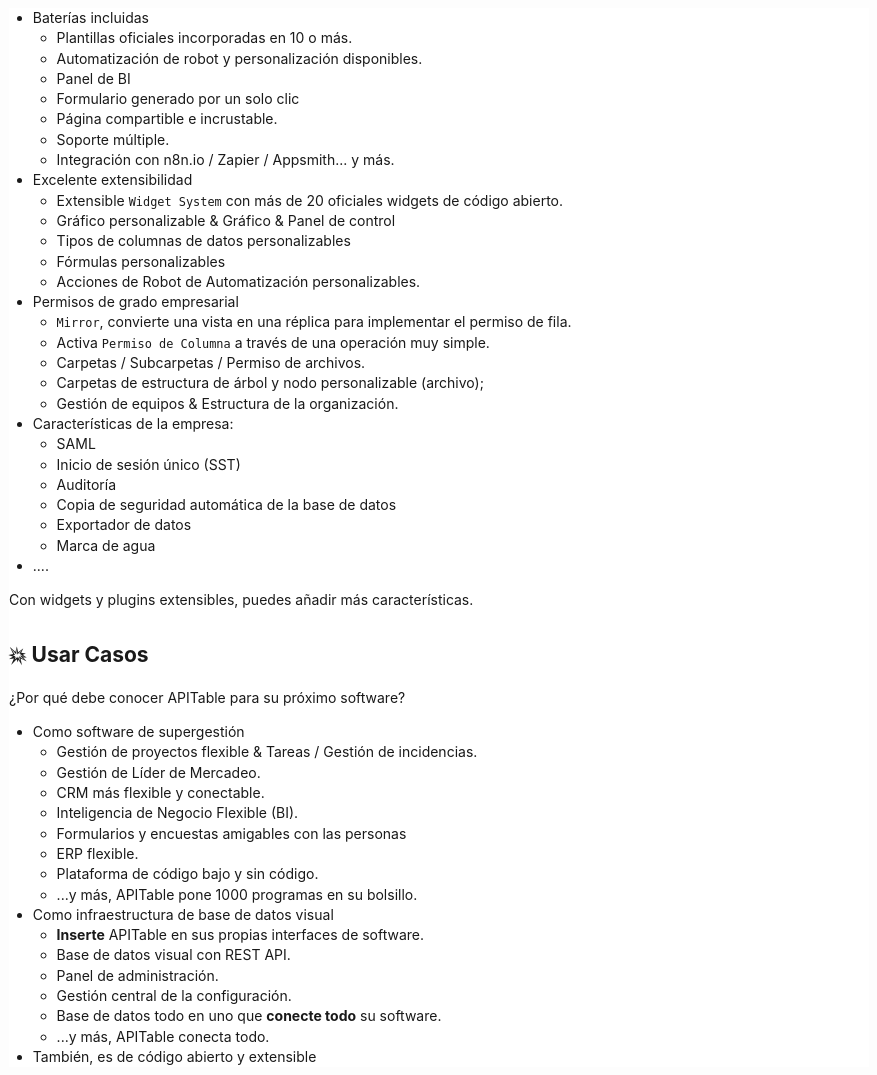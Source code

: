 - Baterías incluidas
  - Plantillas oficiales incorporadas en 10 o más.
  - Automatización de robot y personalización disponibles.
  - Panel de BI
  - Formulario generado por un solo clic
  - Página compartible e incrustable.
  - Soporte múltiple.
  - Integración con n8n.io / Zapier / Appsmith... y más.
- Excelente extensibilidad
  - Extensible `Widget System` con más de 20 oficiales widgets de código abierto.
  - Gráfico personalizable & Gráfico & Panel de control
  - Tipos de columnas de datos personalizables
  - Fórmulas personalizables
  - Acciones de Robot de Automatización personalizables.
- Permisos de grado empresarial
  - `Mirror`, convierte una vista en una réplica para implementar el permiso de fila.
  - Activa `Permiso de Columna` a través de una operación muy simple.
  - Carpetas / Subcarpetas / Permiso de archivos.
  - Carpetas de estructura de árbol y nodo personalizable (archivo);
  - Gestión de equipos & Estructura de la organización.
- Características de la empresa:
  - SAML
  - Inicio de sesión único (SST)
  - Auditoría
  - Copia de seguridad automática de la base de datos
  - Exportador de datos
  - Marca de agua
- ....

Con widgets y plugins extensibles, puedes añadir más características.

## 💥 Usar Casos

¿Por qué debe conocer APITable para su próximo software?

- Como software de supergestión
  - Gestión de proyectos flexible & Tareas / Gestión de incidencias.
  - Gestión de Líder de Mercadeo.
  - CRM más flexible y conectable.
  - Inteligencia de Negocio Flexible (BI).
  - Formularios y encuestas amigables con las personas
  - ERP flexible.
  - Plataforma de código bajo y sin código.
  - ...y más, APITable pone 1000 programas en su bolsillo.
- Como infraestructura de base de datos visual
  - **Inserte** APITable en sus propias interfaces de software.
  - Base de datos visual con REST API.
  - Panel de administración.
  - Gestión central de la configuración.
  - Base de datos todo en uno que **conecte todo** su software.
  - ...y más, APITable conecta todo.
- También, es de código abierto y extensible
